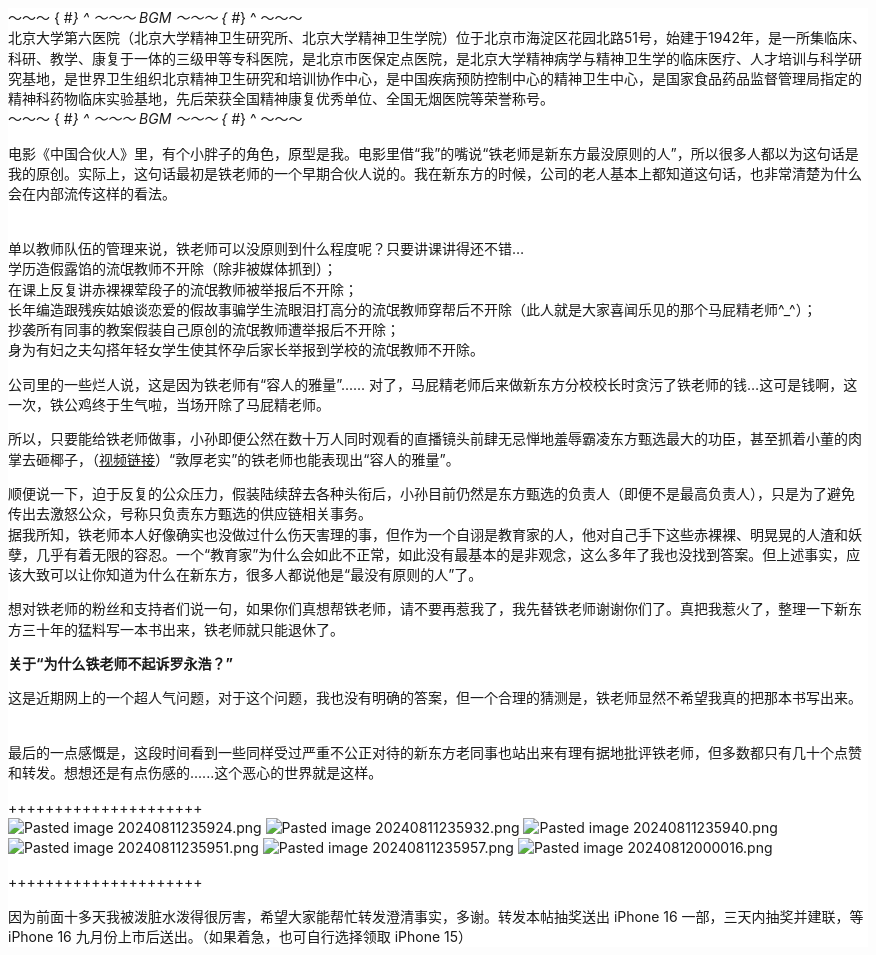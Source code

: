 ～～～
{ #_}
^ ～～～ BGM ～～～
{ #_}
^ ～～～   
北京大学第六医院（北京大学精神卫生研究所、北京大学精神卫生学院）位于北京市海淀区花园北路51号，始建于1942年，是一所集临床、科研、教学、康复于一体的三级甲等专科医院，是北京市医保定点医院，是北京大学精神病学与精神卫生学的临床医疗、人才培训与科学研究基地，是世界卫生组织北京精神卫生研究和培训协作中心，是中国疾病预防控制中心的精神卫生中心，是国家食品药品监督管理局指定的精神科药物临床实验基地，先后荣获全国精神康复优秀单位、全国无烟医院等荣誉称号。   
～～～
{ #_}
^ ～～～ BGM ～～～
{ #_}
^ ～～～    
  
电影《中国合伙人》里，有个小胖子的角色，原型是我。电影里借“我”的嘴说“铁老师是新东方最没原则的人”，所以很多人都以为这句话是我的原创。实际上，这句话最初是铁老师的一个早期合伙人说的。我在新东方的时候，公司的老人基本上都知道这句话，也非常清楚为什么会在内部流传这样的看法。  
 

单以教师队伍的管理来说，铁老师可以没原则到什么程度呢？只要讲课讲得还不错…  
学历造假露馅的流氓教师不开除（除非被媒体抓到）；  
在课上反复讲赤裸裸荤段子的流氓教师被举报后不开除；  
长年编造跟残疾姑娘谈恋爱的假故事骗学生流眼泪打高分的流氓教师穿帮后不开除（此人就是大家喜闻乐见的那个马屁精老师^_^）；  
抄袭所有同事的教案假装自己原创的流氓教师遭举报后不开除；  
身为有妇之夫勾搭年轻女学生使其怀孕后家长举报到学校的流氓教师不开除。  
  
公司里的一些烂人说，这是因为铁老师有“容人的雅量”...... 对了，马屁精老师后来做新东方分校校长时贪污了铁老师的钱…这可是钱啊，这一次，铁公鸡终于生气啦，当场开除了马屁精老师。    
  
所以，只要能给铁老师做事，小孙即便公然在数十万人同时观看的直播镜头前肆无忌惮地羞辱霸凌东方甄选最大的功臣，甚至抓着小董的肉掌去砸椰子，（[视频链接](https://weibo.cn/sinaurl?u=https%3A%2F%2Fweibo.com%2Ftv%2Fshow%2F1034%3A5060090210746396%3Ffrom%3Dold_pc_videoshow)）“敦厚老实”的铁老师也能表现出“容人的雅量”。    
  
顺便说一下，迫于反复的公众压力，假装陆续辞去各种头衔后，小孙目前仍然是东方甄选的负责人（即便不是最高负责人），只是为了避免传出去激怒公众，号称只负责东方甄选的供应链相关事务。    
据我所知，铁老师本人好像确实也没做过什么伤天害理的事，但作为一个自诩是教育家的人，他对自己手下这些赤裸裸、明晃晃的人渣和妖孽，几乎有着无限的容忍。一个“教育家”为什么会如此不正常，如此没有最基本的是非观念，这么多年了我也没找到答案。但上述事实，应该大致可以让你知道为什么在新东方，很多人都说他是“最没有原则的人”了。    
  
想对铁老师的粉丝和支持者们说一句，如果你们真想帮铁老师，请不要再惹我了，我先替铁老师谢谢你们了。真把我惹火了，整理一下新东方三十年的猛料写一本书出来，铁老师就只能退休了。    
  
**关于“为什么铁老师不起诉罗永浩？”**    
  
这是近期网上的一个超人气问题，对于这个问题，我也没有明确的答案，但一个合理的猜测是，铁老师显然不希望我真的把那本书写出来。    
  
最后的一点感慨是，这段时间看到一些同样受过严重不公正对待的新东方老同事也站出来有理有据地批评铁老师，但多数都只有几十个点赞和转发。想想还是有点伤感的......这个恶心的世界就是这样。   
  
+++++++++++++++++++++  
![Pasted image 20240811235924.png](/img/user/4.%20%E5%AD%98%E6%A1%A3/%E7%BB%8F%E5%85%B8%E6%96%87%E7%AB%A0/%E7%BD%91%E7%BB%9C%E7%83%AD%E6%96%87/attachments/Pasted%20image%2020240811235924.png)
![Pasted image 20240811235932.png](/img/user/4.%20%E5%AD%98%E6%A1%A3/%E7%BB%8F%E5%85%B8%E6%96%87%E7%AB%A0/%E7%BD%91%E7%BB%9C%E7%83%AD%E6%96%87/attachments/Pasted%20image%2020240811235932.png)
![Pasted image 20240811235940.png](/img/user/4.%20%E5%AD%98%E6%A1%A3/%E7%BB%8F%E5%85%B8%E6%96%87%E7%AB%A0/%E7%BD%91%E7%BB%9C%E7%83%AD%E6%96%87/attachments/Pasted%20image%2020240811235940.png)
![Pasted image 20240811235951.png](/img/user/4.%20%E5%AD%98%E6%A1%A3/%E7%BB%8F%E5%85%B8%E6%96%87%E7%AB%A0/%E7%BD%91%E7%BB%9C%E7%83%AD%E6%96%87/attachments/Pasted%20image%2020240811235951.png)
![Pasted image 20240811235957.png](/img/user/4.%20%E5%AD%98%E6%A1%A3/%E7%BB%8F%E5%85%B8%E6%96%87%E7%AB%A0/%E7%BD%91%E7%BB%9C%E7%83%AD%E6%96%87/attachments/Pasted%20image%2020240811235957.png)
![Pasted image 20240812000016.png](/img/user/4.%20%E5%AD%98%E6%A1%A3/%E7%BB%8F%E5%85%B8%E6%96%87%E7%AB%A0/%E7%BD%91%E7%BB%9C%E7%83%AD%E6%96%87/attachments/Pasted%20image%2020240812000016.png)


+++++++++++++++++++++    
  
因为前面十多天我被泼脏水泼得很厉害，希望大家能帮忙转发澄清事实，多谢。转发本帖抽奖送出 iPhone 16 一部，三天内抽奖并建联，等 iPhone 16 九月份上市后送出。（如果着急，也可自行选择领取 iPhone 15）